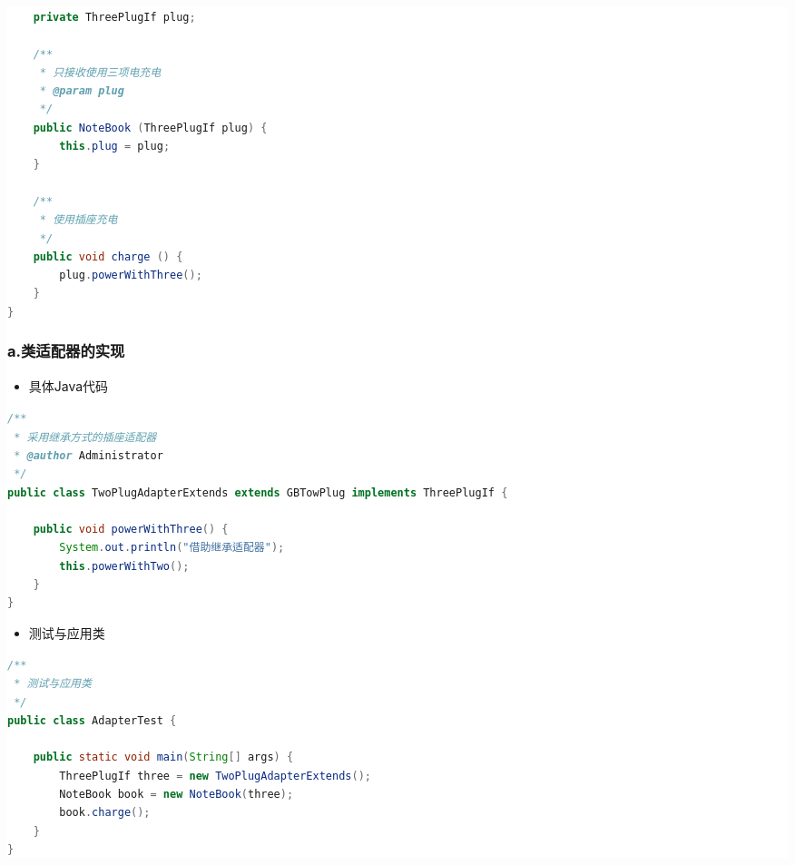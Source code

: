 ```java
    private ThreePlugIf plug;

    /**
     * 只接收使用三项电充电
     * @param plug
     */
    public NoteBook (ThreePlugIf plug) {
        this.plug = plug;
    }

    /**
     * 使用插座充电
     */
    public void charge () {
        plug.powerWithThree();
    }
}

```

### a.类适配器的实现

- 具体Java代码

```java
/**
 * 采用继承方式的插座适配器
 * @author Administrator
 */
public class TwoPlugAdapterExtends extends GBTowPlug implements ThreePlugIf {

    public void powerWithThree() {
        System.out.println("借助继承适配器");
        this.powerWithTwo();
    }
}
```

- 测试与应用类

```java
/**
 * 测试与应用类
 */
public class AdapterTest {

    public static void main(String[] args) {
        ThreePlugIf three = new TwoPlugAdapterExtends();
        NoteBook book = new NoteBook(three);
        book.charge();
    }
}
```
